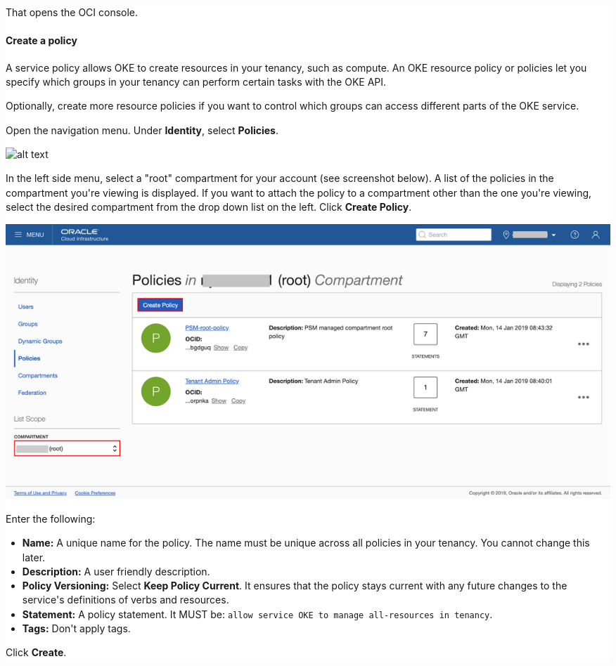 That opens the OCI console.

#### Create a policy ####

A service policy allows OKE to create resources in your tenancy, such as compute. An OKE resource policy or policies let you specify which groups in your tenancy can perform certain tasks with the OKE API.

Optionally, create more resource policies if you want to control which groups can access different parts of the OKE service.

Open the navigation menu. Under **Identity**, select **Policies**.

![alt text](../images/oke/004.oci.console.png)

In the left side menu, select a "root" compartment for your account (see screenshot below). A list of the policies in the compartment you're viewing is displayed. If you want to attach the policy to a compartment other than the one you're viewing, select the desired compartment from the drop down list on the left. Click **Create Policy**.

![alt text](../images/oke/005.oci.console.create.policies.png)

Enter the following:

- **Name:** A unique name for the policy. The name must be unique across all policies in your tenancy. You cannot change this later.
- **Description:** A user friendly description.
- **Policy Versioning:** Select **Keep Policy Current**. It ensures that the policy stays current with any future changes to the service's definitions of verbs and resources.
- **Statement:** A policy statement. It MUST be: `allow service OKE to manage all-resources in tenancy`.
- **Tags:** Don't apply tags.

Click **Create**.
